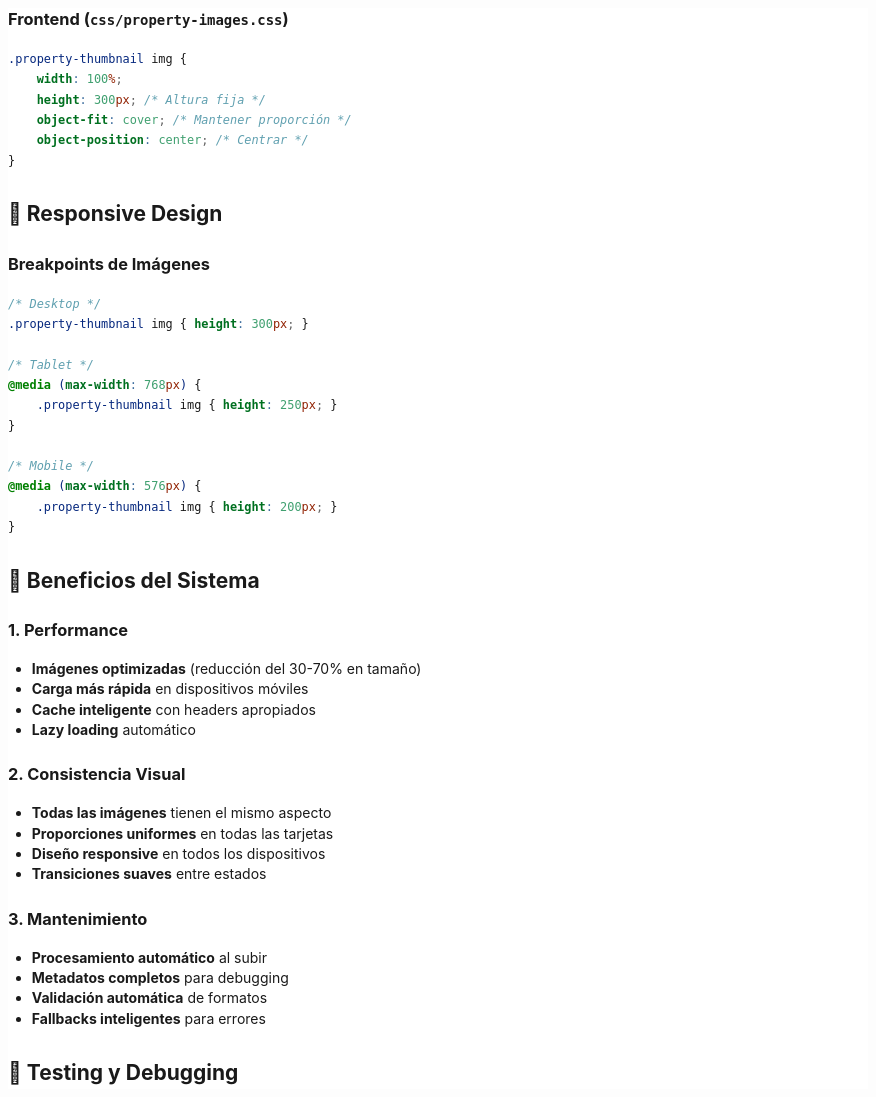 ### **Frontend (`css/property-images.css`)**
```css
.property-thumbnail img {
    width: 100%;
    height: 300px; /* Altura fija */
    object-fit: cover; /* Mantener proporción */
    object-position: center; /* Centrar */
}
```

## 📱 Responsive Design

### **Breakpoints de Imágenes**
```css
/* Desktop */
.property-thumbnail img { height: 300px; }

/* Tablet */
@media (max-width: 768px) {
    .property-thumbnail img { height: 250px; }
}

/* Mobile */
@media (max-width: 576px) {
    .property-thumbnail img { height: 200px; }
}
```

## 🚀 Beneficios del Sistema

### **1. Performance**
- **Imágenes optimizadas** (reducción del 30-70% en tamaño)
- **Carga más rápida** en dispositivos móviles
- **Cache inteligente** con headers apropiados
- **Lazy loading** automático

### **2. Consistencia Visual**
- **Todas las imágenes** tienen el mismo aspecto
- **Proporciones uniformes** en todas las tarjetas
- **Diseño responsive** en todos los dispositivos
- **Transiciones suaves** entre estados

### **3. Mantenimiento**
- **Procesamiento automático** al subir
- **Metadatos completos** para debugging
- **Validación automática** de formatos
- **Fallbacks inteligentes** para errores

## 🧪 Testing y Debugging
